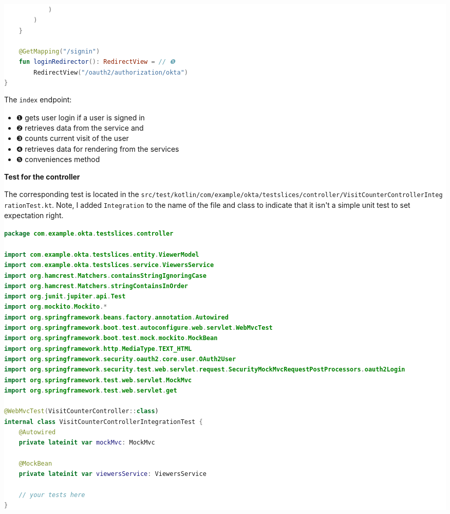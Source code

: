 ```kotlin
            )
        )
    }

    @GetMapping("/signin")
    fun loginRedirector(): RedirectView = // ❺
        RedirectView("/oauth2/authorization/okta")
}
```


The `index` endpoint:
- ❶ gets user login if a user is signed in
- ❷ retrieves data from the service and 
- ❸ counts current visit of the user
- ❹ retrieves data for rendering from the services 
- ❺ conveniences method

**Test for the controller**

The corresponding test is located in the `src/test/kotlin/com/example/okta/testslices/controller/VisitCounterControllerIntegrationTest.kt`. Note, I added `Integration` to the name of the file and class to indicate that it isn't a simple unit test to set expectation right.


```kotlin
package com.example.okta.testslices.controller

import com.example.okta.testslices.entity.ViewerModel
import com.example.okta.testslices.service.ViewersService
import org.hamcrest.Matchers.containsStringIgnoringCase
import org.hamcrest.Matchers.stringContainsInOrder
import org.junit.jupiter.api.Test
import org.mockito.Mockito.*
import org.springframework.beans.factory.annotation.Autowired
import org.springframework.boot.test.autoconfigure.web.servlet.WebMvcTest
import org.springframework.boot.test.mock.mockito.MockBean
import org.springframework.http.MediaType.TEXT_HTML
import org.springframework.security.oauth2.core.user.OAuth2User
import org.springframework.security.test.web.servlet.request.SecurityMockMvcRequestPostProcessors.oauth2Login
import org.springframework.test.web.servlet.MockMvc
import org.springframework.test.web.servlet.get

@WebMvcTest(VisitCounterController::class)
internal class VisitCounterControllerIntegrationTest {
    @Autowired
    private lateinit var mockMvc: MockMvc

    @MockBean
    private lateinit var viewersService: ViewersService

    // your tests here
}

```
